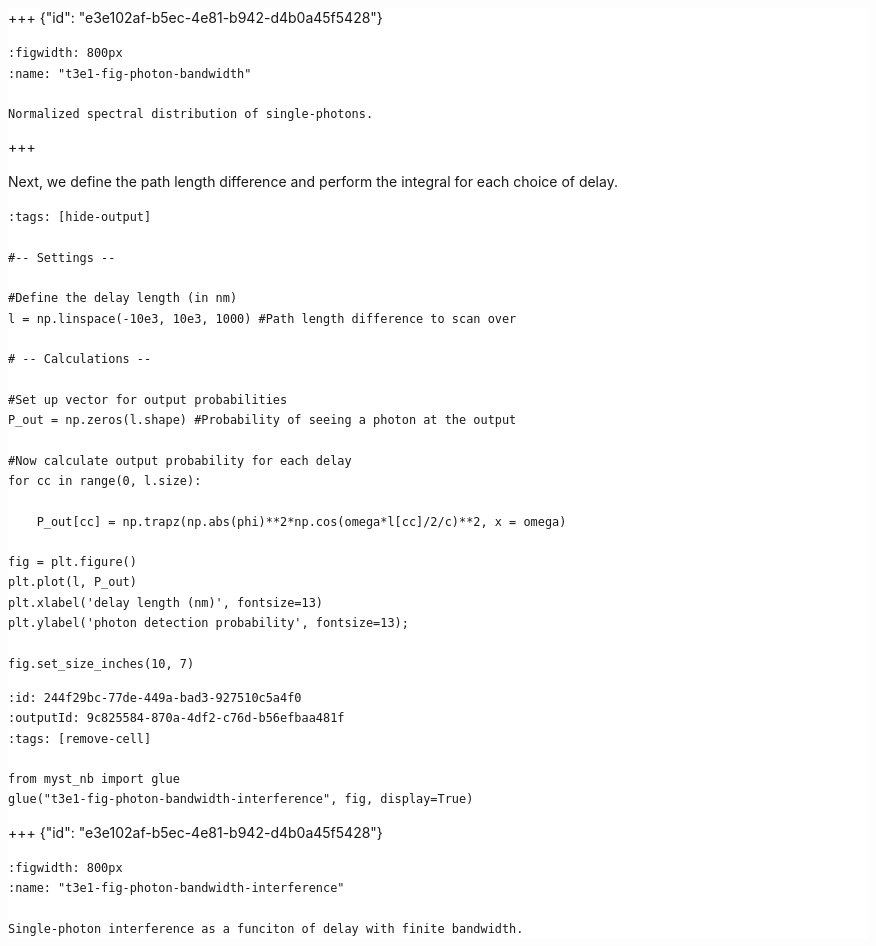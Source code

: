 +++ {"id": "e3e102af-b5ec-4e81-b942-d4b0a45f5428"}

```{glue:figure} t3e1-fig-photon-bandwidth
:figwidth: 800px
:name: "t3e1-fig-photon-bandwidth"

Normalized spectral distribution of single-photons.
```

+++

Next, we define the path length difference and perform the integral for each choice of delay.

```{code-cell} ipython3
:tags: [hide-output]

#-- Settings -- 

#Define the delay length (in nm)
l = np.linspace(-10e3, 10e3, 1000) #Path length difference to scan over

# -- Calculations -- 

#Set up vector for output probabilities
P_out = np.zeros(l.shape) #Probability of seeing a photon at the output

#Now calculate output probability for each delay
for cc in range(0, l.size):

    P_out[cc] = np.trapz(np.abs(phi)**2*np.cos(omega*l[cc]/2/c)**2, x = omega)

fig = plt.figure()
plt.plot(l, P_out)
plt.xlabel('delay length (nm)', fontsize=13)
plt.ylabel('photon detection probability', fontsize=13);

fig.set_size_inches(10, 7)
```

```{code-cell} ipython3
:id: 244f29bc-77de-449a-bad3-927510c5a4f0
:outputId: 9c825584-870a-4df2-c76d-b56efbaa481f
:tags: [remove-cell]

from myst_nb import glue
glue("t3e1-fig-photon-bandwidth-interference", fig, display=True)
```

+++ {"id": "e3e102af-b5ec-4e81-b942-d4b0a45f5428"}

```{glue:figure} t3e1-fig-photon-bandwidth-interference
:figwidth: 800px
:name: "t3e1-fig-photon-bandwidth-interference"

Single-photon interference as a funciton of delay with finite bandwidth.  
```
